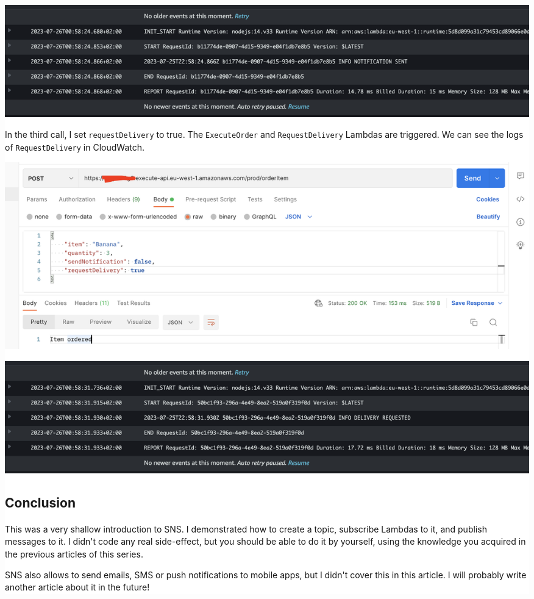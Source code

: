 ![CloudWatch](./assets/cloudWatchSecondCall.png 'logs of the second call')

In the third call, I set `requestDelivery` to true. The `ExecuteOrder` and `RequestDelivery` Lambdas are triggered. We can see the logs of `RequestDelivery` in CloudWatch.

![Postman](./assets/thirdCall.png 'third postman call')

![CloudWatch](./assets/cloudWatchThirdCall.png 'logs of the third call')

## Conclusion

This was a very shallow introduction to SNS. I demonstrated how to create a topic, subscribe Lambdas to it, and publish messages to it. I didn't code any real side-effect, but you should be able to do it by yourself, using the knowledge you acquired in the previous articles of this series.

SNS also allows to send emails, SMS or push notifications to mobile apps, but I didn't cover this in this article. I will probably write another article about it in the future!
